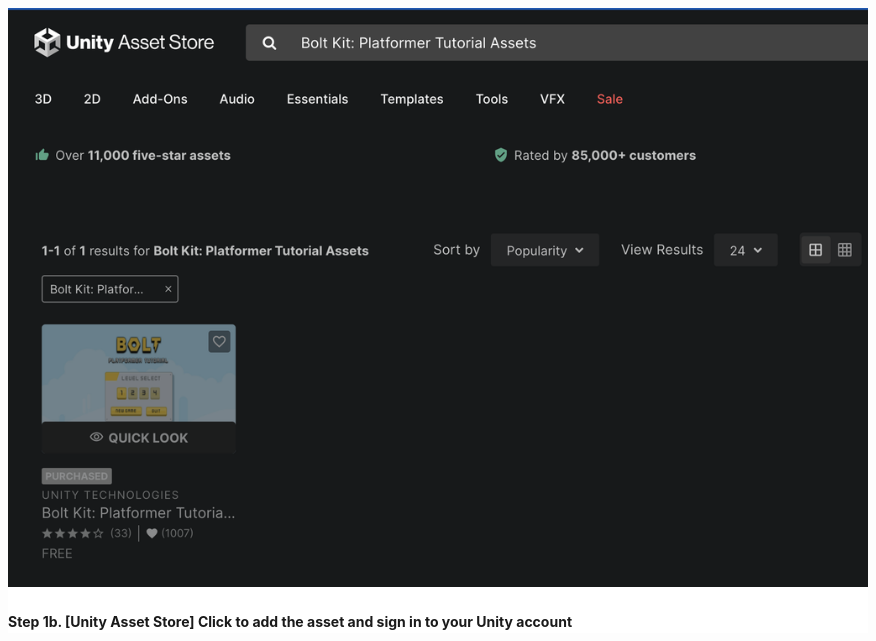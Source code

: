 ![](<../.gitbook/assets/cronos-gamefi-integration-step2a (1).png>)

#### Step 1b. \[Unity Asset Store] Click to add the asset and sign in to your Unity account
